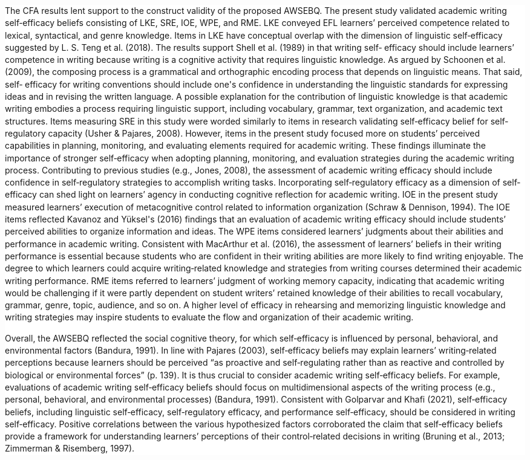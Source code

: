 The CFA results lent support to the construct validity of the proposed AWSEBQ. The present study validated academic writing self‐efficacy beliefs consisting of LKE, SRE, IOE, WPE, and RME. LKE conveyed EFL learners’ perceived competence related to lexical, syntactical, and genre knowledge. Items in LKE have conceptual overlap with the dimension of linguistic self‐efficacy suggested by L. S. Teng et al. (2018). The results support Shell et al. (1989) in that writing self‐ efficacy should include learners’ competence in writing because writing is a cognitive activity that requires linguistic knowledge. As argued by Schoonen et al. (2009), the composing process is a grammatical and orthographic encoding process that depends on linguistic means. That said, self‐ efficacy for writing conventions should include one's confidence in understanding the linguistic standards for expressing ideas and in revising the written language. A possible explanation for the contribution of linguistic knowledge is that academic writing embodies a process requiring linguistic support, including vocabulary, grammar, text organization, and academic text structures. Items measuring SRE in this study were worded similarly to items in research validating self‐efficacy belief for self‐regulatory capacity (Usher & Pajares, 2008). However, items in the present study focused more on students’ perceived capabilities in planning, monitoring, and evaluating elements required for academic writing. These findings illuminate the importance of stronger self‐efficacy when adopting planning, monitoring, and evaluation strategies during the academic writing process. Contributing to previous studies (e.g., Jones, 2008), the assessment of academic writing efficacy should include confidence in self‐regulatory strategies to accomplish writing tasks. Incorporating self‐regulatory efficacy as a dimension of self‐efficacy can shed light on learners’ agency in conducting cognitive reflection for academic writing. IOE in the present study measured learners’ execution of metacognitive control related to information organization (Schraw & Dennison, 1994). The IOE items reflected Kavanoz and Yüksel's (2016) findings that an evaluation of academic writing efficacy should include students’ perceived abilities to organize information and ideas. The WPE items considered learners’ judgments about their abilities and performance in academic writing. Consistent with MacArthur et al. (2016), the assessment of learners’ beliefs in their writing performance is essential because students who are confident in their writing abilities are more likely to find writing enjoyable. The degree to which learners could acquire writing‐related knowledge and strategies from writing courses determined their academic writing performance. RME items referred to learners’ judgment of working memory capacity, indicating that academic writing would be challenging if it were partly dependent on student writers’ retained knowledge of their abilities to recall vocabulary, grammar, genre, topic, audience, and so on. A higher level of efficacy in rehearsing and memorizing linguistic knowledge and writing strategies may inspire students to evaluate the flow and organization of their academic writing.

Overall, the AWSEBQ reflected the social cognitive theory, for which self‐efficacy is influenced by personal, behavioral, and environmental factors (Bandura, 1991). In line with Pajares (2003), self‐efficacy beliefs may explain learners’ writing‐related perceptions because learners should be perceived “as proactive and self‐regulating rather than as reactive and controlled by biological or environmental forces” (p. 139). It is thus crucial to consider academic writing self‐efficacy beliefs. For example, evaluations of academic writing self‐efficacy beliefs should focus on multidimensional aspects of the writing process (e.g., personal, behavioral, and environmental processes) (Bandura, 1991). Consistent with Golparvar and Khafi (2021), self‐efficacy beliefs, including linguistic self‐efficacy, self‐regulatory efficacy, and performance self‐efficacy, should be considered in writing self‐efficacy. Positive correlations between the various hypothesized factors corroborated the claim that self‐efficacy beliefs provide a framework for understanding learners’ perceptions of their control‐related decisions in writing (Bruning et al., 2013; Zimmerman & Risemberg, 1997).
